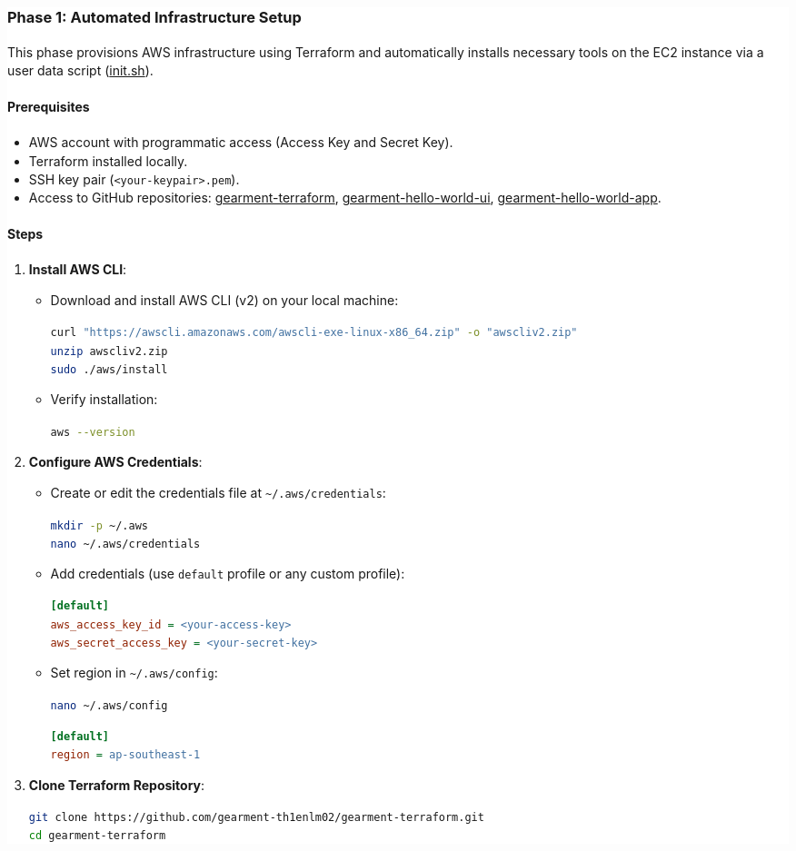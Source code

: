 ### Phase 1: Automated Infrastructure Setup
This phase provisions AWS infrastructure using Terraform and automatically installs necessary tools on the EC2 instance via a user data script ([init.sh](https://github.com/gearment-th1enlm02/gearment-terraform/blob/main/scripts/init.sh)).

#### Prerequisites
- AWS account with programmatic access (Access Key and Secret Key).
- Terraform installed locally.
- SSH key pair (`<your-keypair>.pem`).
- Access to GitHub repositories: [gearment-terraform](https://github.com/gearment-th1enlm02/gearment-terraform), [gearment-hello-world-ui](https://github.com/gearment-th1enlm02/gearment-hello-world-ui), [gearment-hello-world-app](https://github.com/gearment-th1enlm02/gearment-hello-world-app).

#### Steps
1. **Install AWS CLI**:
   - Download and install AWS CLI (v2) on your local machine:
     ```bash
     curl "https://awscli.amazonaws.com/awscli-exe-linux-x86_64.zip" -o "awscliv2.zip"
     unzip awscliv2.zip
     sudo ./aws/install
     ```
   - Verify installation:
     ```bash
     aws --version
     ```

2. **Configure AWS Credentials**:
   - Create or edit the credentials file at `~/.aws/credentials`:
     ```bash
     mkdir -p ~/.aws
     nano ~/.aws/credentials
     ```
   - Add credentials (use `default` profile or any custom profile):
     ```ini
     [default]
     aws_access_key_id = <your-access-key>
     aws_secret_access_key = <your-secret-key>
     ```
   - Set region in `~/.aws/config`:
     ```bash
     nano ~/.aws/config
     ```
     ```ini
     [default]
     region = ap-southeast-1
     ```

3. **Clone Terraform Repository**:
   ```bash
   git clone https://github.com/gearment-th1enlm02/gearment-terraform.git
   cd gearment-terraform
   ```
